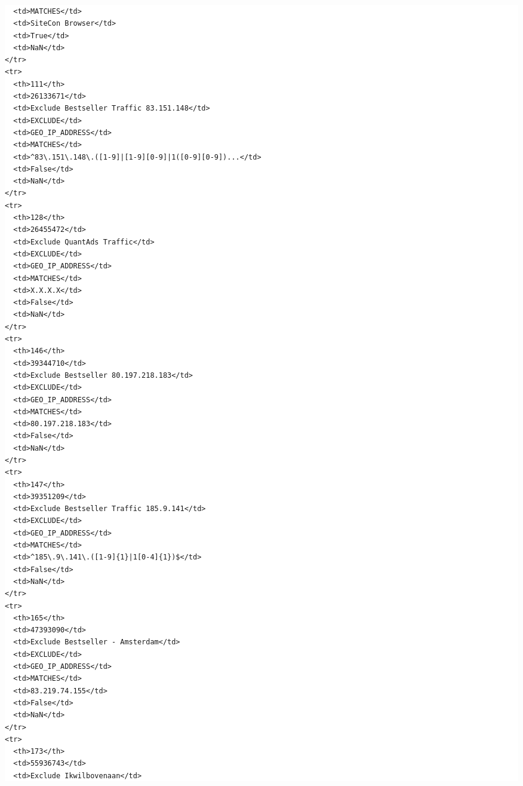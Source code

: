       <td>MATCHES</td>
      <td>SiteCon Browser</td>
      <td>True</td>
      <td>NaN</td>
    </tr>
    <tr>
      <th>111</th>
      <td>26133671</td>
      <td>Exclude Bestseller Traffic 83.151.148</td>
      <td>EXCLUDE</td>
      <td>GEO_IP_ADDRESS</td>
      <td>MATCHES</td>
      <td>^83\.151\.148\.([1-9]|[1-9][0-9]|1([0-9][0-9])...</td>
      <td>False</td>
      <td>NaN</td>
    </tr>
    <tr>
      <th>128</th>
      <td>26455472</td>
      <td>Exclude QuantAds Traffic</td>
      <td>EXCLUDE</td>
      <td>GEO_IP_ADDRESS</td>
      <td>MATCHES</td>
      <td>X.X.X.X</td>
      <td>False</td>
      <td>NaN</td>
    </tr>
    <tr>
      <th>146</th>
      <td>39344710</td>
      <td>Exclude Bestseller 80.197.218.183</td>
      <td>EXCLUDE</td>
      <td>GEO_IP_ADDRESS</td>
      <td>MATCHES</td>
      <td>80.197.218.183</td>
      <td>False</td>
      <td>NaN</td>
    </tr>
    <tr>
      <th>147</th>
      <td>39351209</td>
      <td>Exclude Bestseller Traffic 185.9.141</td>
      <td>EXCLUDE</td>
      <td>GEO_IP_ADDRESS</td>
      <td>MATCHES</td>
      <td>^185\.9\.141\.([1-9]{1}|1[0-4]{1})$</td>
      <td>False</td>
      <td>NaN</td>
    </tr>
    <tr>
      <th>165</th>
      <td>47393090</td>
      <td>Exclude Bestseller - Amsterdam</td>
      <td>EXCLUDE</td>
      <td>GEO_IP_ADDRESS</td>
      <td>MATCHES</td>
      <td>83.219.74.155</td>
      <td>False</td>
      <td>NaN</td>
    </tr>
    <tr>
      <th>173</th>
      <td>55936743</td>
      <td>Exclude Ikwilbovenaan</td>